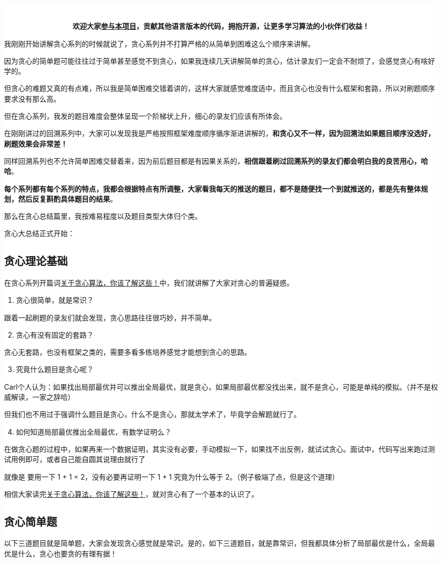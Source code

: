 <p align="center">
  <a href="https://mp.weixin.qq.com/s/RsdcQ9umo09R6cfnwXZlrQ"><img src="https://img.shields.io/badge/PDF下载-代码随想录-blueviolet" alt=""></a>
  <a href="https://mp.weixin.qq.com/s/b66DFkOp8OOxdZC_xLZxfw"><img src="https://img.shields.io/badge/刷题-微信群-green" alt=""></a>
  <a href="https://space.bilibili.com/525438321"><img src="https://img.shields.io/badge/B站-代码随想录-orange" alt=""></a>
  <a href="https://mp.weixin.qq.com/s/QVF6upVMSbgvZy8lHZS3CQ"><img src="https://img.shields.io/badge/知识星球-代码随想录-blue" alt=""></a>
</p>
<p align="center"><strong>欢迎大家<a href="https://mp.weixin.qq.com/s/tqCxrMEU-ajQumL1i8im9A">参与本项目</a>，贡献其他语言版本的代码，拥抱开源，让更多学习算法的小伙伴们收益！</strong></p>

我刚刚开始讲解贪心系列的时候就说了，贪心系列并不打算严格的从简单到困难这么个顺序来讲解。

因为贪心的简单题可能往往过于简单甚至感觉不到贪心，如果我连续几天讲解简单的贪心，估计录友们一定会不耐烦了，会感觉贪心有啥好学的。

但贪心的难题又真的有点难，所以我是简单困难交错着讲的，这样大家就感觉难度适中，而且贪心也没有什么框架和套路，所以对刷题顺序要求没有那么高。

但在贪心系列，我发的题目难度会整体呈现一个阶梯状上升，细心的录友们应该有所体会。

在刚刚讲过的回溯系列中，大家可以发现我是严格按照框架难度顺序循序渐进讲解的，**和贪心又不一样，因为回溯法如果题目顺序没选好，刷题效果会非常差！**

同样回溯系列也不允许简单困难交替着来，因为前后题目都是有因果关系的，**相信跟着刷过回溯系列的录友们都会明白我的良苦用心，哈哈**。

**每个系列都有每个系列的特点，我都会根据特点有所调整，大家看我每天的推送的题目，都不是随便找一个到就推送的，都是先有整体规划，然后反复斟酌具体题目的结果**。

那么在贪心总结篇里，我按难易程度以及题目类型大体归个类。

贪心大总结正式开始：

## 贪心理论基础

在贪心系列开篇词[关于贪心算法，你该了解这些！](https://mp.weixin.qq.com/s/O935TaoHE9Eexwe_vSbRAg)中，我们就讲解了大家对贪心的普遍疑惑。

1. 贪心很简单，就是常识？

跟着一起刷题的录友们就会发现，贪心思路往往很巧妙，并不简单。

2. 贪心有没有固定的套路？

贪心无套路，也没有框架之类的，需要多看多练培养感觉才能想到贪心的思路。

3. 究竟什么题目是贪心呢？

Carl个人认为：如果找出局部最优并可以推出全局最优，就是贪心，如果局部最优都没找出来，就不是贪心，可能是单纯的模拟。（并不是权威解读，一家之辞哈）

但我们也不用过于强调什么题目是贪心，什么不是贪心，那就太学术了，毕竟学会解题就行了。

4. 如何知道局部最优推出全局最优，有数学证明么？

在做贪心题的过程中，如果再来一个数据证明，其实没有必要，手动模拟一下，如果找不出反例，就试试贪心。面试中，代码写出来跑过测试用例即可，或者自己能自圆其说理由就行了

就像是 要用一下 1 + 1 = 2，没有必要再证明一下 1 + 1 究竟为什么等于 2。（例子极端了点，但是这个道理）

相信大家读完[关于贪心算法，你该了解这些！](https://mp.weixin.qq.com/s/O935TaoHE9Eexwe_vSbRAg)，就对贪心有了一个基本的认识了。


## 贪心简单题

以下三道题目就是简单题，大家会发现贪心感觉就是常识。是的，如下三道题目，就是靠常识，但我都具体分析了局部最优是什么，全局最优是什么，贪心也要贪的有理有据！
